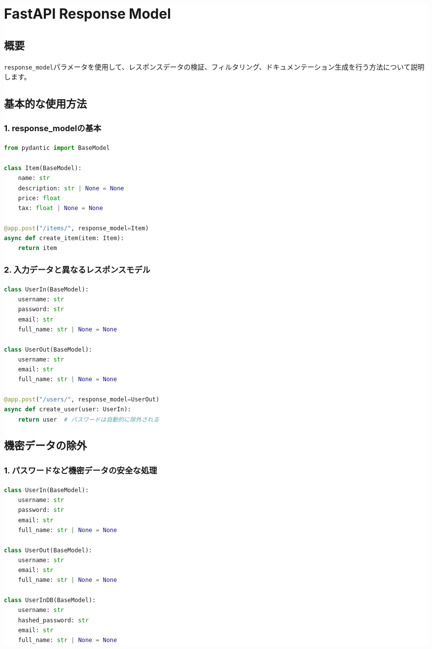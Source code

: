 # FastAPI Response Model

## 概要
`response_model`パラメータを使用して、レスポンスデータの検証、フィルタリング、ドキュメンテーション生成を行う方法について説明します。

## 基本的な使用方法

### 1. response_modelの基本
```python
from pydantic import BaseModel

class Item(BaseModel):
    name: str
    description: str | None = None
    price: float
    tax: float | None = None

@app.post("/items/", response_model=Item)
async def create_item(item: Item):
    return item
```

### 2. 入力データと異なるレスポンスモデル
```python
class UserIn(BaseModel):
    username: str
    password: str
    email: str
    full_name: str | None = None

class UserOut(BaseModel):
    username: str
    email: str
    full_name: str | None = None

@app.post("/users/", response_model=UserOut)
async def create_user(user: UserIn):
    return user  # パスワードは自動的に除外される
```

## 機密データの除外

### 1. パスワードなど機密データの安全な処理
```python
class UserIn(BaseModel):
    username: str
    password: str
    email: str
    full_name: str | None = None

class UserOut(BaseModel):
    username: str
    email: str
    full_name: str | None = None

class UserInDB(BaseModel):
    username: str
    hashed_password: str
    email: str
    full_name: str | None = None
```